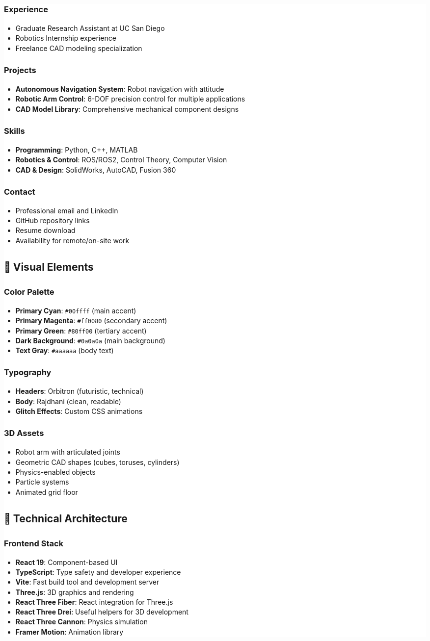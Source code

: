 ### Experience
- Graduate Research Assistant at UC San Diego
- Robotics Internship experience
- Freelance CAD modeling specialization

### Projects
- **Autonomous Navigation System**: Robot navigation with attitude
- **Robotic Arm Control**: 6-DOF precision control for multiple applications
- **CAD Model Library**: Comprehensive mechanical component designs

### Skills
- **Programming**: Python, C++, MATLAB
- **Robotics & Control**: ROS/ROS2, Control Theory, Computer Vision
- **CAD & Design**: SolidWorks, AutoCAD, Fusion 360

### Contact
- Professional email and LinkedIn
- GitHub repository links
- Resume download
- Availability for remote/on-site work

## 🎨 Visual Elements

### Color Palette
- **Primary Cyan**: `#00ffff` (main accent)
- **Primary Magenta**: `#ff0080` (secondary accent)
- **Primary Green**: `#80ff00` (tertiary accent)
- **Dark Background**: `#0a0a0a` (main background)
- **Text Gray**: `#aaaaaa` (body text)

### Typography
- **Headers**: Orbitron (futuristic, technical)
- **Body**: Rajdhani (clean, readable)
- **Glitch Effects**: Custom CSS animations

### 3D Assets
- Robot arm with articulated joints
- Geometric CAD shapes (cubes, toruses, cylinders)
- Physics-enabled objects
- Particle systems
- Animated grid floor

## 🔧 Technical Architecture

### Frontend Stack
- **React 19**: Component-based UI
- **TypeScript**: Type safety and developer experience
- **Vite**: Fast build tool and development server
- **Three.js**: 3D graphics and rendering
- **React Three Fiber**: React integration for Three.js
- **React Three Drei**: Useful helpers for 3D development
- **React Three Cannon**: Physics simulation
- **Framer Motion**: Animation library
